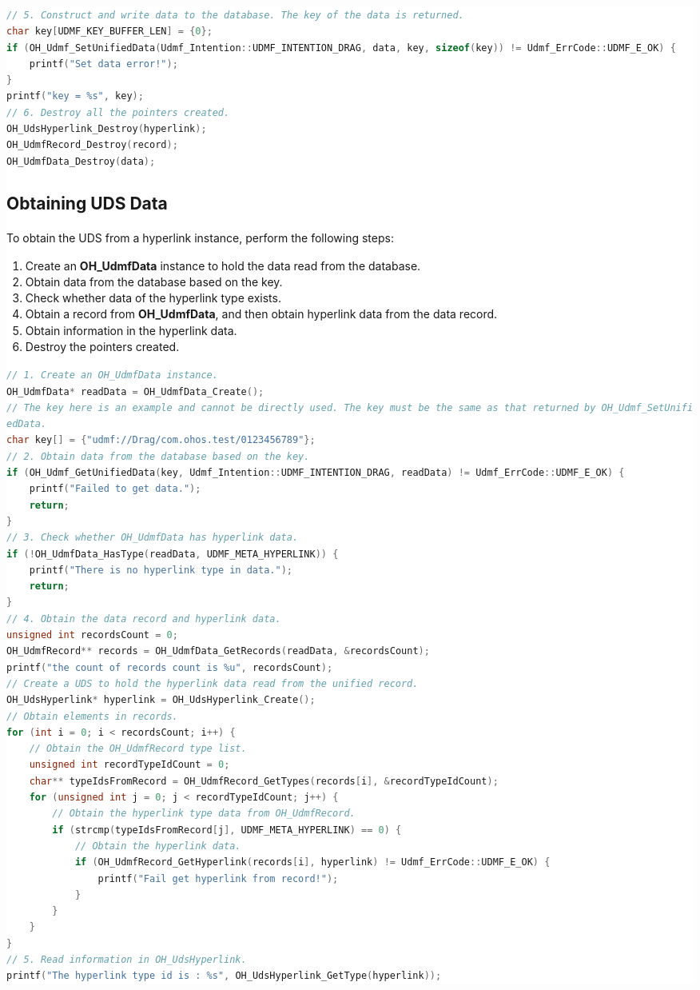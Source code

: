 ```c
// 5. Construct and write data to the database. The key of the data is returned.
char key[UDMF_KEY_BUFFER_LEN] = {0};
if (OH_Udmf_SetUnifiedData(Udmf_Intention::UDMF_INTENTION_DRAG, data, key, sizeof(key)) != Udmf_ErrCode::UDMF_E_OK) {
    printf("Set data error!");
}
printf("key = %s", key);
// 6. Destroy all the pointers created.
OH_UdsHyperlink_Destroy(hyperlink);
OH_UdmfRecord_Destroy(record);
OH_UdmfData_Destroy(data);
```

## Obtaining UDS Data

To obtain the UDS from a hyperlink instance, perform the following steps:
1. Create an **OH_UdmfData** instance to hold the data read from the database.
2. Obtain data from the database based on the key.
3. Check whether data of the hyperlink type exists.
4. Obtain a record from **OH_UdmfData**, and then obtain hyperlink data from the data record.
5. Obtain information in the hyperlink data.
6. Destroy the pointers created.

```c
// 1. Create an OH_UdmfData instance.
OH_UdmfData* readData = OH_UdmfData_Create();
// The key here is an example and cannot be directly used. The key must be the same as that returned by OH_Udmf_SetUnifiedData.
char key[] = {"udmf://Drag/com.ohos.test/0123456789"};
// 2. Obtain data from the database based on the key.
if (OH_Udmf_GetUnifiedData(key, Udmf_Intention::UDMF_INTENTION_DRAG, readData) != Udmf_ErrCode::UDMF_E_OK) {
    printf("Failed to get data.");
    return;
}
// 3. Check whether OH_UdmfData has hyperlink data.
if (!OH_UdmfData_HasType(readData, UDMF_META_HYPERLINK)) {
    printf("There is no hyperlink type in data.");
    return;
}
// 4. Obtain the data record and hyperlink data.
unsigned int recordsCount = 0;
OH_UdmfRecord** records = OH_UdmfData_GetRecords(readData, &recordsCount);
printf("the count of records count is %u", recordsCount);
// Create a UDS to hold the hyperlink data read from the unified record.
OH_UdsHyperlink* hyperlink = OH_UdsHyperlink_Create();
// Obtain elements in records.
for (int i = 0; i < recordsCount; i++) {
    // Obtain the OH_UdmfRecord type list.
    unsigned int recordTypeIdCount = 0;
    char** typeIdsFromRecord = OH_UdmfRecord_GetTypes(records[i], &recordTypeIdCount);
    for (unsigned int j = 0; j < recordTypeIdCount; j++) {
        // Obtain the hyperlink type data from OH_UdmfRecord.
        if (strcmp(typeIdsFromRecord[j], UDMF_META_HYPERLINK) == 0) {
            // Obtain the hyperlink data.
            if (OH_UdmfRecord_GetHyperlink(records[i], hyperlink) != Udmf_ErrCode::UDMF_E_OK) {
                printf("Fail get hyperlink from record!");
            }
        }
    }
}
// 5. Read information in OH_UdsHyperlink.
printf("The hyperlink type id is : %s", OH_UdsHyperlink_GetType(hyperlink));
```